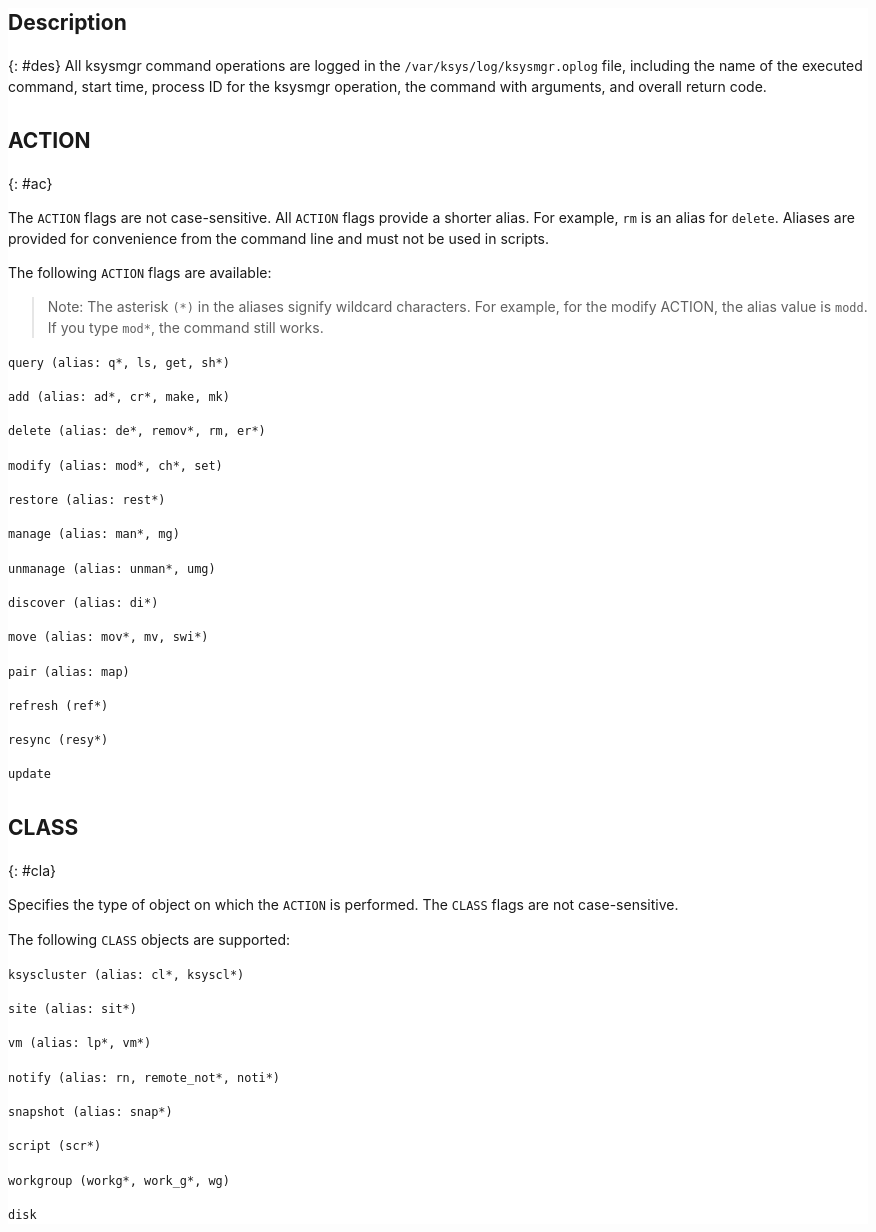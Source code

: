 ## Description
{: #des}
All ksysmgr command operations are logged in the ```/var/ksys/log/ksysmgr.oplog``` file, including the name of the executed command, start time, process ID for the ksysmgr operation, the command with arguments, and overall return code.

## ACTION
{: #ac}

The ```ACTION``` flags are not case-sensitive. All ```ACTION``` flags provide a shorter alias. For example, ```rm``` is an alias for ```delete```. Aliases are provided for convenience from the command line and must not be used in scripts.

The following ```ACTION``` flags are available:

>Note: The asterisk ```(*)``` in the aliases signify wildcard characters. For example, for the modify ACTION, the alias value is ```modd```. If you type ```mod*```, the command still works.

```query (alias: q*, ls, get, sh*)```

```add (alias: ad*, cr*, make, mk)```

```delete (alias: de*, remov*, rm, er*)```

```modify (alias: mod*, ch*, set)```

```restore (alias: rest*)```

```manage (alias: man*, mg)```

```unmanage (alias: unman*, umg)```

```discover (alias: di*)```

```move (alias: mov*, mv, swi*)```

```pair (alias: map)```

```refresh (ref*)```

```resync (resy*)```

```update```

## CLASS
{: #cla}

Specifies the type of object on which the ```ACTION``` is performed. The ```CLASS``` flags are not case-sensitive.

The following ```CLASS``` objects are supported:

```ksyscluster (alias: cl*, ksyscl*)```

 ```site (alias: sit*)```

```vm (alias: lp*, vm*)```

```notify (alias: rn, remote_not*, noti*)```

```snapshot (alias: snap*)```

```script (scr*)```

```workgroup (workg*, work_g*, wg)```

```disk```

```